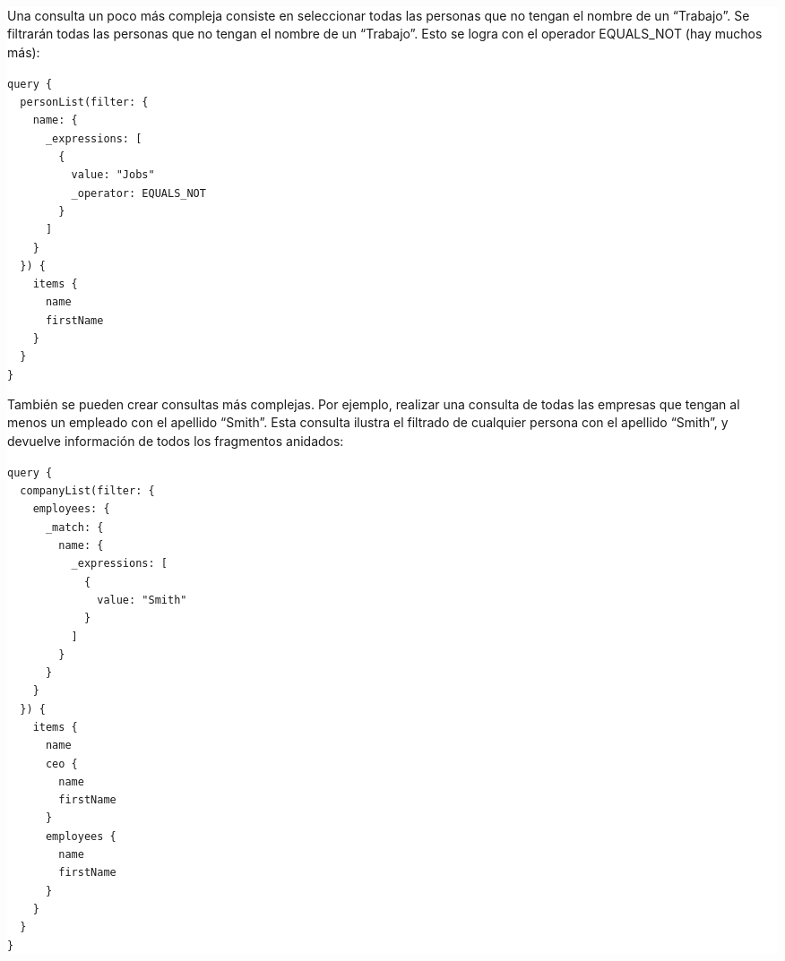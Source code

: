 Una consulta un poco más compleja consiste en seleccionar todas las personas que no tengan el nombre de un “Trabajo”. Se filtrarán todas las personas que no tengan el nombre de un “Trabajo”. Esto se logra con el operador EQUALS_NOT (hay muchos más):

```xml
query {
  personList(filter: {
    name: {
      _expressions: [
        {
          value: "Jobs"
          _operator: EQUALS_NOT
        }
      ]
    }
  }) {
    items {
      name
      firstName
    }
  }
}
```

También se pueden crear consultas más complejas. Por ejemplo, realizar una consulta de todas las empresas que tengan al menos un empleado con el apellido “Smith”. Esta consulta ilustra el filtrado de cualquier persona con el apellido “Smith”, y devuelve información de todos los fragmentos anidados: 

```xml
query {
  companyList(filter: {
    employees: {
      _match: {
        name: {
          _expressions: [
            {
              value: "Smith"
            }
          ]
        }
      }
    }
  }) {
    items {
      name
      ceo {
        name
        firstName
      }
      employees {
        name
        firstName
      }
    }
  }
}
```
